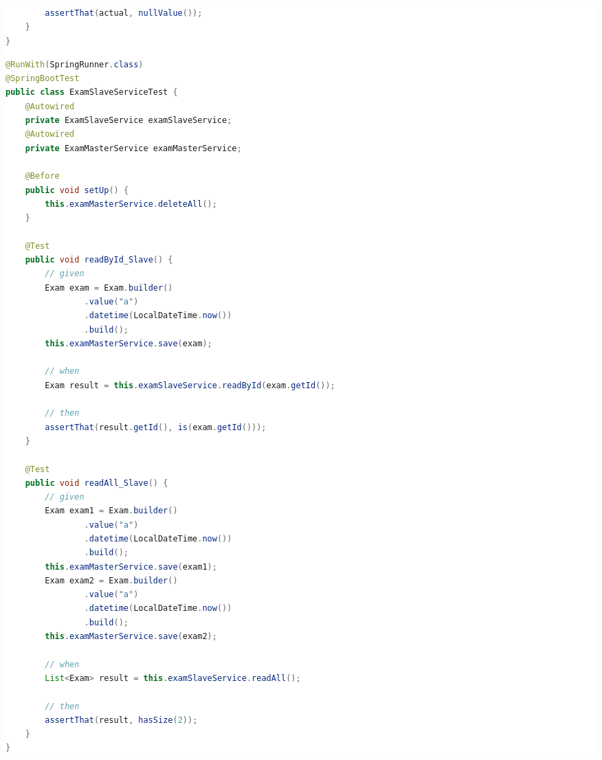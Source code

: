 ```java
        assertThat(actual, nullValue());
    }
}
```  

```java
@RunWith(SpringRunner.class)
@SpringBootTest
public class ExamSlaveServiceTest {
    @Autowired
    private ExamSlaveService examSlaveService;
    @Autowired
    private ExamMasterService examMasterService;

    @Before
    public void setUp() {
        this.examMasterService.deleteAll();
    }

    @Test
    public void readById_Slave() {
        // given
        Exam exam = Exam.builder()
                .value("a")
                .datetime(LocalDateTime.now())
                .build();
        this.examMasterService.save(exam);

        // when
        Exam result = this.examSlaveService.readById(exam.getId());

        // then
        assertThat(result.getId(), is(exam.getId()));
    }

    @Test
    public void readAll_Slave() {
        // given
        Exam exam1 = Exam.builder()
                .value("a")
                .datetime(LocalDateTime.now())
                .build();
        this.examMasterService.save(exam1);
        Exam exam2 = Exam.builder()
                .value("a")
                .datetime(LocalDateTime.now())
                .build();
        this.examMasterService.save(exam2);

        // when
        List<Exam> result = this.examSlaveService.readAll();

        // then
        assertThat(result, hasSize(2));
    }
}
```  
